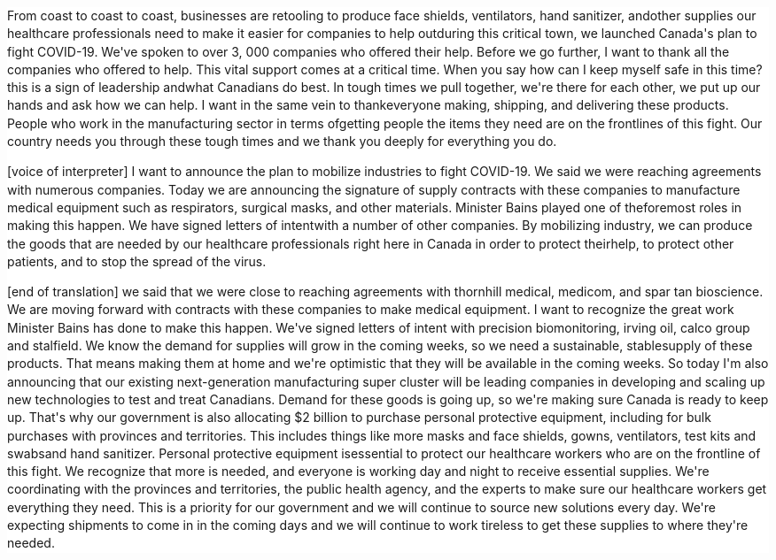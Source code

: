 From coast to coast to coast, businesses are retooling to produce face shields, ventilators, hand sanitizer, andother supplies our healthcare professionals need to make it easier for companies to help outduring this critical town, we launched Canada's plan to fight COVID-19. We've spoken to over 3, 000 companies who offered their help.
Before we go further, I want to thank all the companies who offered to help.
This vital support comes at a critical time.
When you say how can I keep myself safe in this time? this is a sign of leadership andwhat Canadians do best.
In tough times we pull together, we're there for each other, we put up our hands and ask how we can help.
I want in the same vein to thankeveryone making, shipping, and delivering these products.
People who work in the manufacturing sector in terms ofgetting people the items they need are on the frontlines of this fight.
Our country needs you through these tough times and we thank you deeply for everything you do.  

[voice of interpreter] I want to announce the plan to mobilize industries to fight COVID-19. We said we were reaching agreements with numerous companies.
Today we are announcing the signature of supply contracts with these companies to manufacture medical equipment such as respirators, surgical masks, and other materials.
Minister Bains played one of theforemost roles in making this happen.
We have signed letters of intentwith a number of other companies.
By mobilizing industry, we can produce the goods that are needed by our healthcare professionals right here in Canada in order to protect theirhelp, to protect other patients, and to stop the spread of the virus.


[end of translation] we said that we were close to reaching agreements with thornhill medical, medicom, and spar tan bioscience.
We are moving forward with contracts with these companies to make medical equipment.
I want to recognize the great work Minister Bains has done to make this happen.
We've signed letters of intent with precision biomonitoring, irving oil, calco group and stalfield.
We know the demand for supplies will grow in the coming weeks, so we need a sustainable, stablesupply of these products.
That means making them at home and we're optimistic that they will be available in the coming weeks.
So today I'm also announcing that our existing next-generation manufacturing super cluster will be leading companies in developing and scaling up new technologies to test and treat Canadians.
Demand for these goods is going up, so we're making sure Canada is ready to keep up. That's why our government is also allocating $2 billion to purchase personal protective equipment, including for bulk purchases with provinces and territories.
This includes things like more masks and face shields, gowns, ventilators, test kits and swabsand hand sanitizer.
Personal protective equipment isessential to protect our healthcare workers who are on the frontline of this fight.
We recognize that more is needed, and everyone is working day and night to receive essential supplies.
We're coordinating with the provinces and territories, the public health agency, and the experts to make sure our healthcare workers get everything they need.
This is a priority for our government and we will continue to source new solutions every day.
We're expecting shipments to come in in the coming days and we will continue to work tireless to get these supplies to where they're needed.
 
